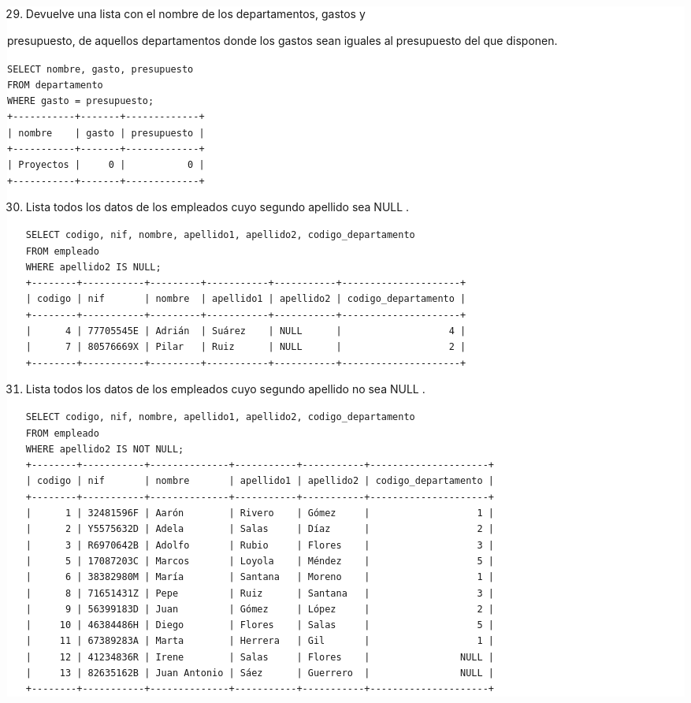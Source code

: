 

29. Devuelve una lista con el nombre de los departamentos, gastos y

presupuesto, de aquellos departamentos donde los gastos sean iguales al
presupuesto del que disponen.

```mysql
SELECT nombre, gasto, presupuesto 
FROM departamento
WHERE gasto = presupuesto;
+-----------+-------+-------------+
| nombre    | gasto | presupuesto |
+-----------+-------+-------------+
| Proyectos |     0 |           0 |
+-----------+-------+-------------+
```



30. Lista todos los datos de los empleados cuyo segundo apellido sea NULL .

    ```mysql
    SELECT codigo, nif, nombre, apellido1, apellido2, codigo_departamento
    FROM empleado
    WHERE apellido2 IS NULL;
    +--------+-----------+---------+-----------+-----------+---------------------+
    | codigo | nif       | nombre  | apellido1 | apellido2 | codigo_departamento |
    +--------+-----------+---------+-----------+-----------+---------------------+
    |      4 | 77705545E | Adrián  | Suárez    | NULL      |                   4 |
    |      7 | 80576669X | Pilar   | Ruiz      | NULL      |                   2 |
    +--------+-----------+---------+-----------+-----------+---------------------+
    ```

    

31. Lista todos los datos de los empleados cuyo segundo apellido no sea NULL .

    ```mysql
    SELECT codigo, nif, nombre, apellido1, apellido2, codigo_departamento
    FROM empleado
    WHERE apellido2 IS NOT NULL;
    +--------+-----------+--------------+-----------+-----------+---------------------+
    | codigo | nif       | nombre       | apellido1 | apellido2 | codigo_departamento |
    +--------+-----------+--------------+-----------+-----------+---------------------+
    |      1 | 32481596F | Aarón        | Rivero    | Gómez     |                   1 |
    |      2 | Y5575632D | Adela        | Salas     | Díaz      |                   2 |
    |      3 | R6970642B | Adolfo       | Rubio     | Flores    |                   3 |
    |      5 | 17087203C | Marcos       | Loyola    | Méndez    |                   5 |
    |      6 | 38382980M | María        | Santana   | Moreno    |                   1 |
    |      8 | 71651431Z | Pepe         | Ruiz      | Santana   |                   3 |
    |      9 | 56399183D | Juan         | Gómez     | López     |                   2 |
    |     10 | 46384486H | Diego        | Flores    | Salas     |                   5 |
    |     11 | 67389283A | Marta        | Herrera   | Gil       |                   1 |
    |     12 | 41234836R | Irene        | Salas     | Flores    |                NULL |
    |     13 | 82635162B | Juan Antonio | Sáez      | Guerrero  |                NULL |
    +--------+-----------+--------------+-----------+-----------+---------------------+
    ```
